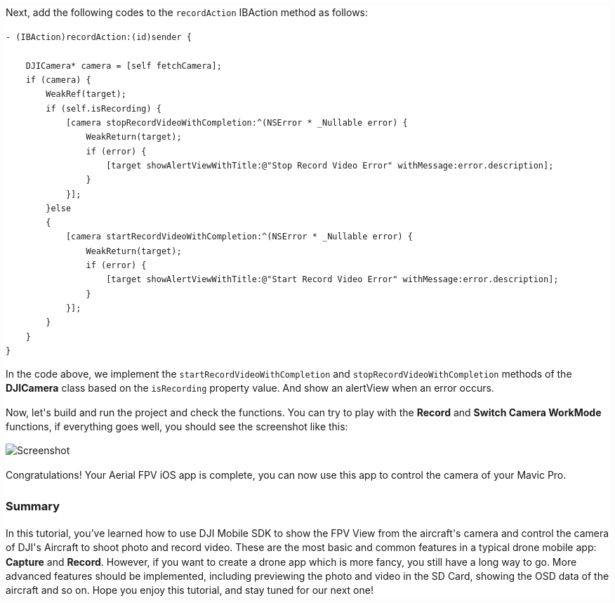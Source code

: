    Next, add the following codes to the `recordAction` IBAction method as follows:
   
~~~objc
- (IBAction)recordAction:(id)sender {
    
    DJICamera* camera = [self fetchCamera];
    if (camera) {
        WeakRef(target);
        if (self.isRecording) {
            [camera stopRecordVideoWithCompletion:^(NSError * _Nullable error) {
                WeakReturn(target);
                if (error) {
                    [target showAlertViewWithTitle:@"Stop Record Video Error" withMessage:error.description];
                }
            }];
        }else
        {
            [camera startRecordVideoWithCompletion:^(NSError * _Nullable error) {
                WeakReturn(target);
                if (error) {
                    [target showAlertViewWithTitle:@"Start Record Video Error" withMessage:error.description];
                }
            }];
        }
    }
}
~~~

  In the code above, we implement the `startRecordVideoWithCompletion` and `stopRecordVideoWithCompletion` methods of the **DJICamera** class based on the `isRecording` property value. And show an alertView when an error occurs.
   
  Now, let's build and run the project and check the functions. You can try to play with the **Record** and **Switch Camera WorkMode** functions, if everything goes well, you should see the screenshot like this:
   
  ![Screenshot](../images/tutorials-and-samples/iOS/FPVDemo/record_screenshot.jpg)
   
  Congratulations! Your Aerial FPV iOS app is complete, you can now use this app to control the camera of your Mavic Pro. 

### Summary
   
   In this tutorial, you’ve learned how to use DJI Mobile SDK to show the FPV View from the aircraft's camera and control the camera of DJI's Aircraft to shoot photo and record video. These are the most basic and common features in a typical drone mobile app: **Capture** and **Record**. However, if you want to create a drone app which is more fancy, you still have a long way to go. More advanced features should be implemented, including previewing the photo and video in the SD Card, showing the OSD data of the aircraft and so on. Hope you enjoy this tutorial, and stay tuned for our next one!
   
